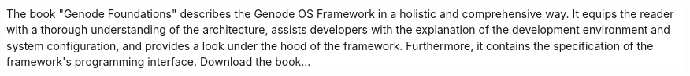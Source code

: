 
The book "Genode Foundations" describes the Genode OS Framework in a holistic and comprehensive way. It equips the reader with a thorough understanding of the architecture, assists developers with the explanation of the development environment and system configuration, and provides a look under the hood of the framework. Furthermore, it contains the specification of the framework's programming interface. [Download the book](http://genode.org/)...